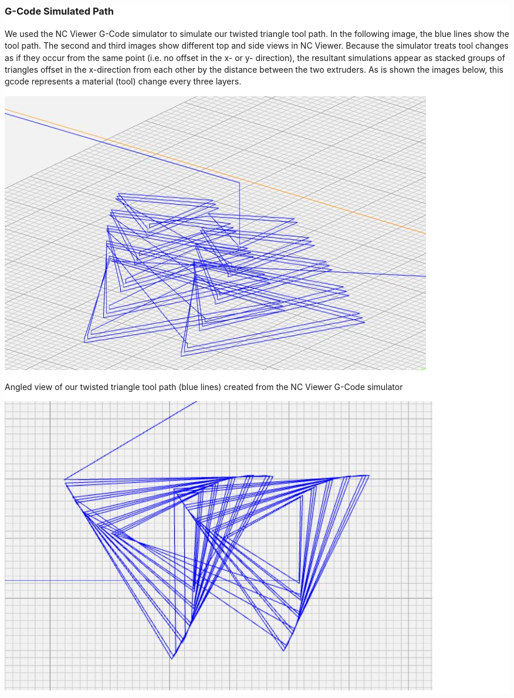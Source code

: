 ### G-Code Simulated Path
We used the NC Viewer G-Code simulator to simulate our twisted triangle tool path. In the following image, the blue lines show the tool path. The second and third images show different top and side views in NC Viewer. Because the simulator treats tool changes as if they occur from the same point (i.e. no offset in the x- or y- direction), the resultant simulations appear as stacked groups of triangles offset in the x-direction from each other by the distance between the two extruders. As is shown the images below, this gcode represents a material (tool) change every three layers.

![image](./read_me_images/two_mat_twist_1.JPG)

Angled view of our twisted triangle tool path (blue lines) created from the NC Viewer G-Code simulator

![image](./read_me_images/two_mat_twist_2.JPG)
